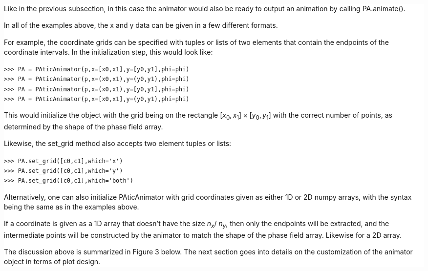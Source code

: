 Like in the previous subsection, in this case the animator would also be ready to output an animation by calling PA.animate().

In all of the examples above, the x and y data can be given in a few different formats.

For example, the coordinate grids can be specified with tuples or lists of two elements that contain the endpoints of the coordinate intervals. In the initialization step, this would look like:

    >>> PA = PAticAnimator(p,x=[x0,x1],y=[y0,y1],phi=phi)
    >>> PA = PAticAnimator(p,x=(x0,x1),y=(y0,y1),phi=phi)
    >>> PA = PAticAnimator(p,x=(x0,x1),y=[y0,y1],phi=phi)
    >>> PA = PAticAnimator(p,x=[x0,x1],y=(y0,y1),phi=phi)

This would initialize the object with the grid being on the rectangle $[x_0,x_1]\times[y_0,y_1]$ with the correct number of points, as determined by the shape of the phase field array.

Likewise, the set_grid method also accepts two element tuples or lists:

    >>> PA.set_grid([c0,c1],which='x')
    >>> PA.set_grid([c0,c1],which='y')
    >>> PA.set_grid([c0,c1],which='both')

Alternatively, one can also initialize PAticAnimator with grid coordinates given as either 1D or 2D numpy arrays, with the syntax being the same as in the examples above.

If a coordinate is given as a 1D array that doesn’t have the size $n_x$/ $n_y$, then only the endpoints will be extracted, and the intermediate points will be constructed by the animator to match the shape of the phase field array. Likewise for a 2D array.

The discussion above is summarized in Figure 3 below. The next section goes into details on the customization of the animator object in terms of plot design.

<figure>